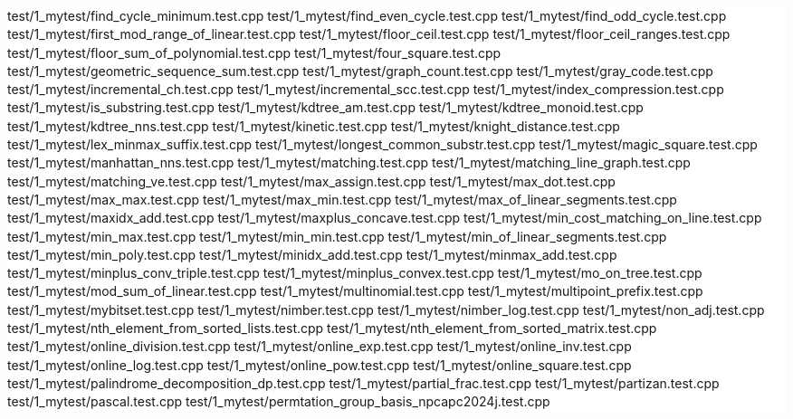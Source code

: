 test/1_mytest/find_cycle_minimum.test.cpp
test/1_mytest/find_even_cycle.test.cpp
test/1_mytest/find_odd_cycle.test.cpp
test/1_mytest/first_mod_range_of_linear.test.cpp
test/1_mytest/floor_ceil.test.cpp
test/1_mytest/floor_ceil_ranges.test.cpp
test/1_mytest/floor_sum_of_polynomial.test.cpp
test/1_mytest/four_square.test.cpp
test/1_mytest/geometric_sequence_sum.test.cpp
test/1_mytest/graph_count.test.cpp
test/1_mytest/gray_code.test.cpp
test/1_mytest/incremental_ch.test.cpp
test/1_mytest/incremental_scc.test.cpp
test/1_mytest/index_compression.test.cpp
test/1_mytest/is_substring.test.cpp
test/1_mytest/kdtree_am.test.cpp
test/1_mytest/kdtree_monoid.test.cpp
test/1_mytest/kdtree_nns.test.cpp
test/1_mytest/kinetic.test.cpp
test/1_mytest/knight_distance.test.cpp
test/1_mytest/lex_minmax_suffix.test.cpp
test/1_mytest/longest_common_substr.test.cpp
test/1_mytest/magic_square.test.cpp
test/1_mytest/manhattan_nns.test.cpp
test/1_mytest/matching.test.cpp
test/1_mytest/matching_line_graph.test.cpp
test/1_mytest/matching_ve.test.cpp
test/1_mytest/max_assign.test.cpp
test/1_mytest/max_dot.test.cpp
test/1_mytest/max_max.test.cpp
test/1_mytest/max_min.test.cpp
test/1_mytest/max_of_linear_segments.test.cpp
test/1_mytest/maxidx_add.test.cpp
test/1_mytest/maxplus_concave.test.cpp
test/1_mytest/min_cost_matching_on_line.test.cpp
test/1_mytest/min_max.test.cpp
test/1_mytest/min_min.test.cpp
test/1_mytest/min_of_linear_segments.test.cpp
test/1_mytest/min_poly.test.cpp
test/1_mytest/minidx_add.test.cpp
test/1_mytest/minmax_add.test.cpp
test/1_mytest/minplus_conv_triple.test.cpp
test/1_mytest/minplus_convex.test.cpp
test/1_mytest/mo_on_tree.test.cpp
test/1_mytest/mod_sum_of_linear.test.cpp
test/1_mytest/multinomial.test.cpp
test/1_mytest/multipoint_prefix.test.cpp
test/1_mytest/mybitset.test.cpp
test/1_mytest/nimber.test.cpp
test/1_mytest/nimber_log.test.cpp
test/1_mytest/non_adj.test.cpp
test/1_mytest/nth_element_from_sorted_lists.test.cpp
test/1_mytest/nth_element_from_sorted_matrix.test.cpp
test/1_mytest/online_division.test.cpp
test/1_mytest/online_exp.test.cpp
test/1_mytest/online_inv.test.cpp
test/1_mytest/online_log.test.cpp
test/1_mytest/online_pow.test.cpp
test/1_mytest/online_square.test.cpp
test/1_mytest/palindrome_decomposition_dp.test.cpp
test/1_mytest/partial_frac.test.cpp
test/1_mytest/partizan.test.cpp
test/1_mytest/pascal.test.cpp
test/1_mytest/permtation_group_basis_npcapc2024j.test.cpp